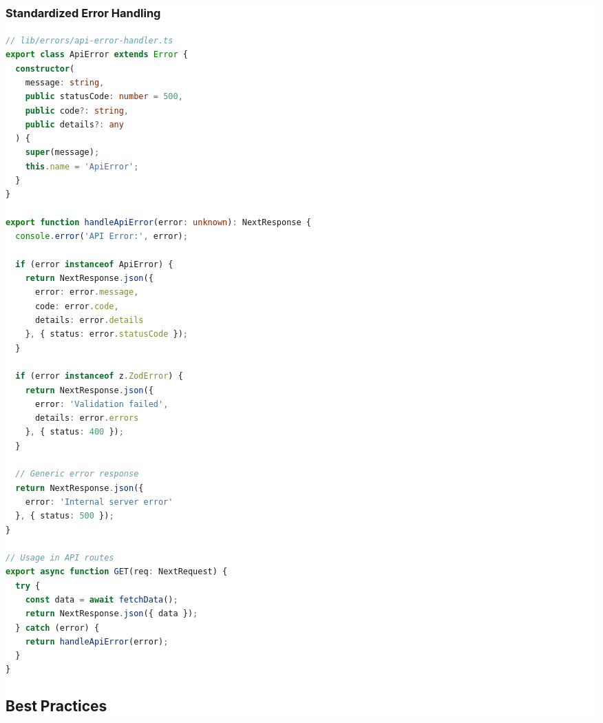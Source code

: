 ### Standardized Error Handling

```typescript
// lib/errors/api-error-handler.ts
export class ApiError extends Error {
  constructor(
    message: string,
    public statusCode: number = 500,
    public code?: string,
    public details?: any
  ) {
    super(message);
    this.name = 'ApiError';
  }
}

export function handleApiError(error: unknown): NextResponse {
  console.error('API Error:', error);
  
  if (error instanceof ApiError) {
    return NextResponse.json({
      error: error.message,
      code: error.code,
      details: error.details
    }, { status: error.statusCode });
  }
  
  if (error instanceof z.ZodError) {
    return NextResponse.json({
      error: 'Validation failed',
      details: error.errors
    }, { status: 400 });
  }
  
  // Generic error response
  return NextResponse.json({
    error: 'Internal server error'
  }, { status: 500 });
}

// Usage in API routes
export async function GET(req: NextRequest) {
  try {
    const data = await fetchData();
    return NextResponse.json({ data });
  } catch (error) {
    return handleApiError(error);
  }
}
```

## Best Practices
